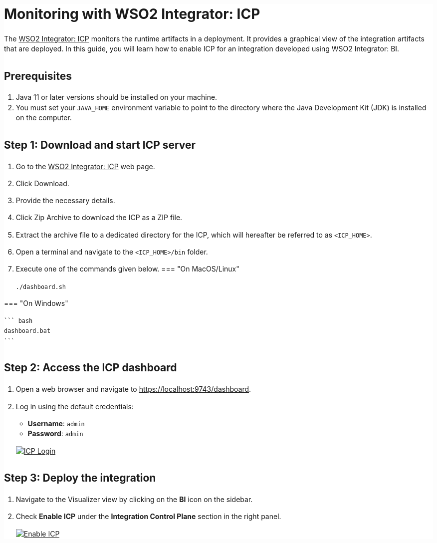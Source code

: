 # Monitoring with WSO2 Integrator: ICP

The [WSO2 Integrator: ICP](https://wso2.com/integrator/icp/) monitors the runtime artifacts in a deployment. It provides a graphical view of the integration artifacts that are deployed.
In this guide, you will learn how to enable ICP for an integration developed using WSO2 Integrator: BI. 


## Prerequisites
1. Java 11 or later versions should be installed on your machine.
2. You must set your `JAVA_HOME` environment variable to point to the directory where the Java Development Kit (JDK) is installed on the computer.

## Step 1: Download and start ICP server

1. Go to the [WSO2 Integrator: ICP](https://wso2.com/integrator/icp/) web page. 
2. Click Download. 
3. Provide the necessary details. 
4. Click Zip Archive to download the ICP as a ZIP file. 
5. Extract the archive file to a dedicated directory for the ICP, which will hereafter be referred to as `<ICP_HOME>`.
6. Open a terminal and navigate to the `<ICP_HOME>/bin` folder.
7. Execute one of the commands given below.
=== "On MacOS/Linux"

    ``` bash
    ./dashboard.sh
    ```

=== "On Windows"

    ``` bash
    dashboard.bat
    ``` 

## Step 2: Access the ICP dashboard

1. Open a web browser and navigate to [https://localhost:9743/dashboard](https://localhost:9743/dashboard).
2. Log in using the default credentials: 
    - **Username**: `admin`
    - **Password**: `admin`
   
    <a href="{{base_path}}/assets/img/observability/icp/icp-login.png"><img src="{{base_path}}/assets/img/observability/icp/icp-login.png" alt="ICP Login" width="70%"></a>

## Step 3: Deploy the integration

1. Navigate to the Visualizer view by clicking on the **BI** icon on the sidebar.
2. Check **Enable ICP** under the **Integration Control Plane** section in the right panel.

    <a href="{{base_path}}/assets/img/observability/icp/enable-icp.png"><img src="{{base_path}}/assets/img/observability/icp/enable-icp.png" alt="Enable ICP" width="70%"></a>
